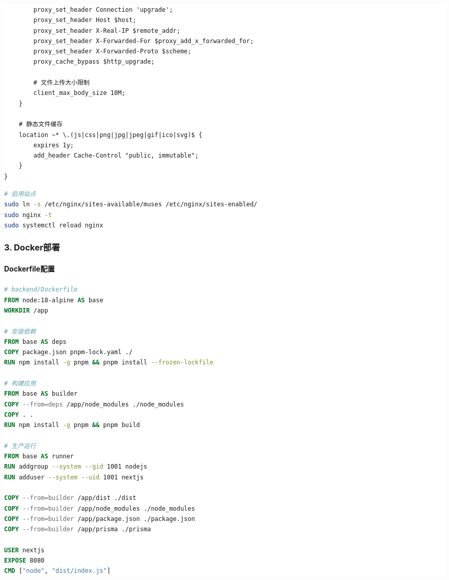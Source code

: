 ```nginx
        proxy_set_header Connection 'upgrade';
        proxy_set_header Host $host;
        proxy_set_header X-Real-IP $remote_addr;
        proxy_set_header X-Forwarded-For $proxy_add_x_forwarded_for;
        proxy_set_header X-Forwarded-Proto $scheme;
        proxy_cache_bypass $http_upgrade;

        # 文件上传大小限制
        client_max_body_size 10M;
    }

    # 静态文件缓存
    location ~* \.(js|css|png|jpg|jpeg|gif|ico|svg)$ {
        expires 1y;
        add_header Cache-Control "public, immutable";
    }
}
```

```bash
# 启用站点
sudo ln -s /etc/nginx/sites-available/muses /etc/nginx/sites-enabled/
sudo nginx -t
sudo systemctl reload nginx
```

### 3. Docker部署

#### Dockerfile配置

```dockerfile
# backend/Dockerfile
FROM node:18-alpine AS base
WORKDIR /app

# 安装依赖
FROM base AS deps
COPY package.json pnpm-lock.yaml ./
RUN npm install -g pnpm && pnpm install --frozen-lockfile

# 构建应用
FROM base AS builder
COPY --from=deps /app/node_modules ./node_modules
COPY . .
RUN npm install -g pnpm && pnpm build

# 生产运行
FROM base AS runner
RUN addgroup --system --gid 1001 nodejs
RUN adduser --system --uid 1001 nextjs

COPY --from=builder /app/dist ./dist
COPY --from=builder /app/node_modules ./node_modules
COPY --from=builder /app/package.json ./package.json
COPY --from=builder /app/prisma ./prisma

USER nextjs
EXPOSE 8080
CMD ["node", "dist/index.js"]
```
